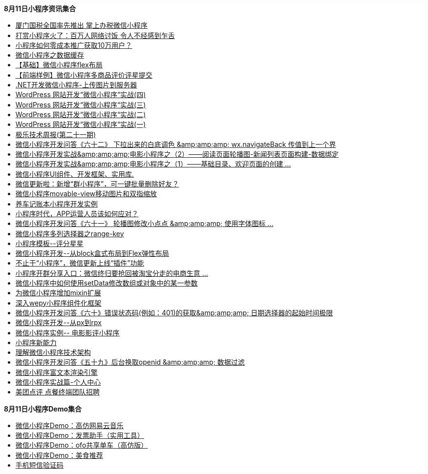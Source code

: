 **8月11日小程序资讯集合**

*   <u>[厦门国税全国率先推出 掌上办税微信小程序](http://www.wxapp-union.com/portal.php?mod=view&aid=2854)</u>
*   <u>[打赏小程序火了：百万人网络讨饭 令人不经感到乍舌](http://www.wxapp-union.com/portal.php?mod=view&aid=2853)</u>
*   <u>[小程序如何零成本推广获取10万用户？](http://www.wxapp-union.com/portal.php?mod=view&aid=2852)</u>
*   <u>[微信小程序之数据缓存](http://www.wxapp-union.com/portal.php?mod=view&aid=2851)</u>
*   <u>[【基础】微信小程序flex布局](http://www.wxapp-union.com/portal.php?mod=view&aid=2850)</u>
*   <u>[【前端样例】微信小程序多商品评价评星提交](http://www.wxapp-union.com/portal.php?mod=view&aid=2849)</u>
*   <u>[.NET开发微信小程序-上传图片到服务器](http://www.wxapp-union.com/portal.php?mod=view&aid=2848)</u>
*   <u>[WordPress 网站开发“微信小程序“实战(四)](http://www.wxapp-union.com/portal.php?mod=view&aid=2847)</u>
*   <u>[WordPress 网站开发“微信小程序“实战(三)](http://www.wxapp-union.com/portal.php?mod=view&aid=2846)</u>
*   <u>[WordPress 网站开发“微信小程序“实战(二)](http://www.wxapp-union.com/portal.php?mod=view&aid=2845)</u>
*   <u>[WordPress 网站开发“微信小程序“实战(一)](http://www.wxapp-union.com/portal.php?mod=view&aid=2844)</u>
*   <u>[极乐技术周报(第二十一期)](http://www.wxapp-union.com/portal.php?mod=view&aid=2843)</u>
*   <u>[微信小程序开发问答《六十二》 下拉出来的白底调色 &amp;amp;amp;amp; wx.navigateBack 传值到上一个界](http://www.wxapp-union.com/portal.php?mod=view&aid=2842)</u>
*   <u>[微信小程序开发实战&amp;amp;amp;amp;电影小程序之（2）——阅读页面轮播图-新闻列表页面构建-数据绑定](http://www.wxapp-union.com/portal.php?mod=view&aid=2841)</u>
*   <u>[微信小程序开发实战&amp;amp;amp;amp;电影小程序之（1）——基础目录、欢迎页面的创建 ...](http://www.wxapp-union.com/portal.php?mod=view&aid=2840)</u>
*   <u>[微信小程序UI组件、开发框架、实用库.](http://www.wxapp-union.com/portal.php?mod=view&aid=2839)</u>
*   <u>[微信更新啦：新增“群小程序”，可一键批量删除好友？](http://www.wxapp-union.com/portal.php?mod=view&aid=2838)</u>
*   <u>[微信小程序movable-view移动图片和双指缩放](http://www.wxapp-union.com/portal.php?mod=view&aid=2834)</u>
*   <u>[养车记账本小程序开发实例](http://www.wxapp-union.com/portal.php?mod=view&aid=2833)</u>
*   <u>[小程序时代，APP运营人员该如何应对？](http://www.wxapp-union.com/portal.php?mod=view&aid=2835)</u>
*   <u>[微信小程序开发问答《六十一》 轮播图修改小点点 &amp;amp;amp;amp; 使用字体图标 ...](http://www.wxapp-union.com/portal.php?mod=view&aid=2837)</u>
*   <u>[微信小程序多列选择器之range-key](http://www.wxapp-union.com/portal.php?mod=view&aid=2836)</u>
*   <u>[小程序模板--评分星星](http://www.wxapp-union.com/portal.php?mod=view&aid=2832)</u>
*   <u>[微信小程序开发--从block盒式布局到Flex弹性布局](http://www.wxapp-union.com/portal.php?mod=view&aid=2831)</u>
*   <u>[不止于“小程序”，微信更新上线“插件”功能](http://www.wxapp-union.com/portal.php?mod=view&aid=2828)</u>
*   <u>[小程序开群分享入口：微信终归要抢回被淘宝分走的电商生意 ...](http://www.wxapp-union.com/portal.php?mod=view&aid=2829)</u>
*   <u>[微信小程序中如何使用setData修改数组或对象中的某一参数](http://www.wxapp-union.com/portal.php?mod=view&aid=2830)</u>
*   <u>[为微信小程序增加mixin扩展](http://www.wxapp-union.com/portal.php?mod=view&aid=2824)</u>
*   <u>[深入wepy小程序组件化框架](http://www.wxapp-union.com/portal.php?mod=view&aid=2823)</u>
*   <u>[微信小程序开发问答《六十》错误状态码(例如：401)的获取&amp;amp;amp;amp; 日期选择器的起始时间极限](http://www.wxapp-union.com/portal.php?mod=view&aid=2827)</u>
*   <u>[微信小程序开发--从px到rpx](http://www.wxapp-union.com/portal.php?mod=view&aid=2826)</u>
*   <u>[微信小程序实例-- 电影影评小程序](http://www.wxapp-union.com/portal.php?mod=view&aid=2825)</u>
*   <u>[小程序新能力](http://www.wxapp-union.com/portal.php?mod=view&aid=2818)</u>
*   <u>[理解微信小程序技术架构](http://www.wxapp-union.com/portal.php?mod=view&aid=2819)</u>
*   <u>[微信小程序开发问答《五十九》后台换取openid &amp;amp;amp;amp; 数据过滤](http://www.wxapp-union.com/portal.php?mod=view&aid=2822)</u>
*   <u>[微信小程序富文本渲染引擎](http://www.wxapp-union.com/portal.php?mod=view&aid=2821)</u>
*   <u>[微信小程序实战篇-个人中心](http://www.wxapp-union.com/portal.php?mod=view&aid=2820)</u>
*   <u>[美团点评 点餐终端团队招聘](http://www.wxapp-union.com/portal.php?mod=view&aid=2817)</u>

**8月11日小程序Demo集合**

*   <u>[微信小程序Demo：高仿网易云音乐](http://www.wxapp-union.com/forum.php?mod=viewthread&tid=8736)</u>
*   <u>[微信小程序Demo：发票助手（实用工具）](http://www.wxapp-union.com/forum.php?mod=viewthread&tid=8673)</u>
*   <u>[微信小程序Demo：ofo共享单车（高仿版）](http://www.wxapp-union.com/forum.php?mod=viewthread&tid=8672)</u>
*   <u>[微信小程序Demo：美食推荐](http://www.wxapp-union.com/forum.php?mod=viewthread&tid=8671)</u>
*   <u>[手机短信验证码](http://www.wxapp-union.com/forum.php?mod=viewthread&tid=8604)</u>
